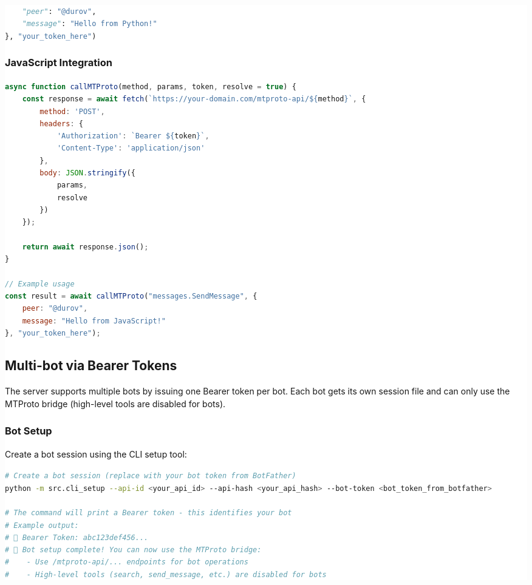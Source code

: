 ```python
    "peer": "@durov",
    "message": "Hello from Python!"
}, "your_token_here")
```

### JavaScript Integration
```javascript
async function callMTProto(method, params, token, resolve = true) {
    const response = await fetch(`https://your-domain.com/mtproto-api/${method}`, {
        method: 'POST',
        headers: {
            'Authorization': `Bearer ${token}`,
            'Content-Type': 'application/json'
        },
        body: JSON.stringify({
            params,
            resolve
        })
    });
    
    return await response.json();
}

// Example usage
const result = await callMTProto("messages.SendMessage", {
    peer: "@durov",
    message: "Hello from JavaScript!"
}, "your_token_here");
```

## Multi-bot via Bearer Tokens

The server supports multiple bots by issuing one Bearer token per bot. Each bot gets its own session file and can only use the MTProto bridge (high-level tools are disabled for bots).

### Bot Setup

Create a bot session using the CLI setup tool:

```bash
# Create a bot session (replace with your bot token from BotFather)
python -m src.cli_setup --api-id <your_api_id> --api-hash <your_api_hash> --bot-token <bot_token_from_botfather>

# The command will print a Bearer token - this identifies your bot
# Example output:
# 🔑 Bearer Token: abc123def456...
# 🤖 Bot setup complete! You can now use the MTProto bridge:
#    - Use /mtproto-api/... endpoints for bot operations
#    - High-level tools (search, send_message, etc.) are disabled for bots
```
